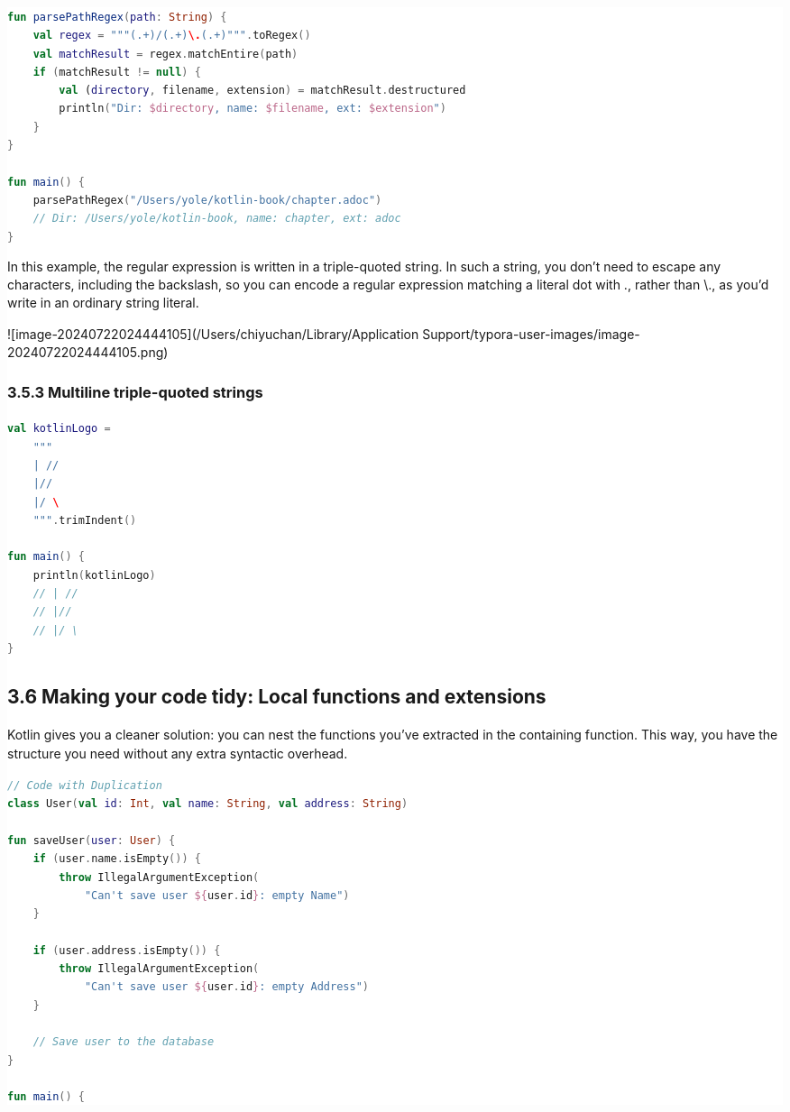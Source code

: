 ```kotlin
fun parsePathRegex(path: String) {
    val regex = """(.+)/(.+)\.(.+)""".toRegex()
    val matchResult = regex.matchEntire(path)
    if (matchResult != null) {
        val (directory, filename, extension) = matchResult.destructured
        println("Dir: $directory, name: $filename, ext: $extension")
    }
}
 
fun main() {
    parsePathRegex("/Users/yole/kotlin-book/chapter.adoc")
    // Dir: /Users/yole/kotlin-book, name: chapter, ext: adoc
}
```

In this example, the regular expression is written in a triple-quoted string. In such a string, you don’t need to escape any characters, including the backslash, so you can encode a regular expression matching a literal dot with \., rather than \\., as you’d write in an ordinary string literal.

![image-20240722024444105](/Users/chiyuchan/Library/Application Support/typora-user-images/image-20240722024444105.png)

### 3.5.3 Multiline triple-quoted strings

```kotlin
val kotlinLogo =
    """
    | //
    |//
    |/ \
    """.trimIndent()
 
fun main() {
    println(kotlinLogo)
    // | //
    // |//
    // |/ \
}
```

## 3.6 Making your code tidy: Local functions and extensions

Kotlin gives you a cleaner solution: you can nest the functions you’ve extracted in the containing function. This way, you have the structure you need without any extra syntactic overhead.

```kotlin
// Code with Duplication
class User(val id: Int, val name: String, val address: String)

fun saveUser(user: User) {
    if (user.name.isEmpty()) {
        throw IllegalArgumentException(
            "Can't save user ${user.id}: empty Name")
    }

    if (user.address.isEmpty()) {
        throw IllegalArgumentException(
            "Can't save user ${user.id}: empty Address")
    }

    // Save user to the database
}

fun main() {
```